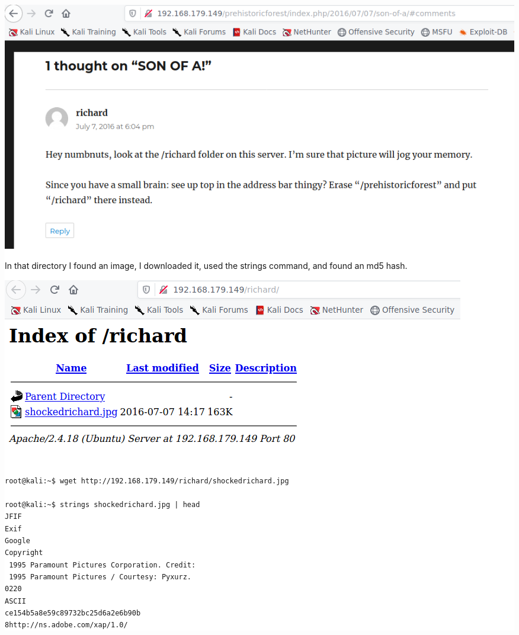 ![](/assets/images/tommyboy/screenshot-6.png)

In that directory I found an image, I downloaded it, used the strings command, and found an md5 hash.

![](/assets/images/tommyboy/screenshot-7.png)


```console
root@kali:~$ wget http://192.168.179.149/richard/shockedrichard.jpg

root@kali:~$ strings shockedrichard.jpg | head
JFIF
Exif
Google
Copyright 
 1995 Paramount Pictures Corporation. Credit: 
 1995 Paramount Pictures / Courtesy: Pyxurz.
0220
ASCII
ce154b5a8e59c89732bc25d6a2e6b90b
8http://ns.adobe.com/xap/1.0/
```
